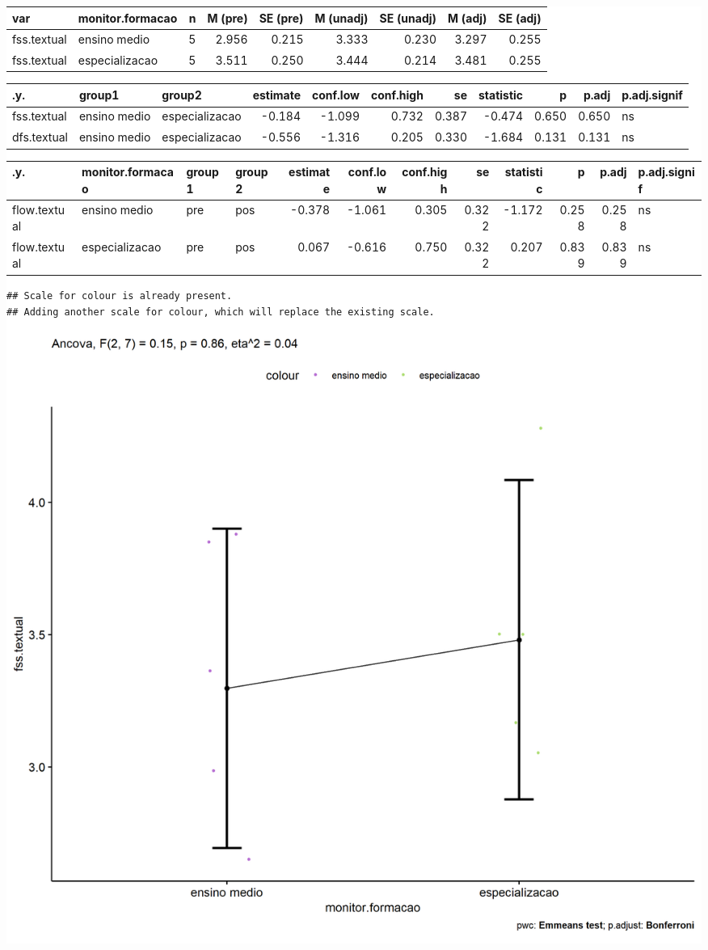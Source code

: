 | var         | monitor.formacao |   n | M (pre) | SE (pre) | M (unadj) | SE (unadj) | M (adj) | SE (adj) |
|:------------|:-----------------|----:|--------:|---------:|----------:|-----------:|--------:|---------:|
| fss.textual | ensino medio     |   5 |   2.956 |    0.215 |     3.333 |      0.230 |   3.297 |    0.255 |
| fss.textual | especializacao   |   5 |   3.511 |    0.250 |     3.444 |      0.214 |   3.481 |    0.255 |

| .y.         | group1       | group2         | estimate | conf.low | conf.high |    se | statistic |     p | p.adj | p.adj.signif |
|:------------|:-------------|:---------------|---------:|---------:|----------:|------:|----------:|------:|------:|:-------------|
| fss.textual | ensino medio | especializacao |   -0.184 |   -1.099 |     0.732 | 0.387 |    -0.474 | 0.650 | 0.650 | ns           |
| dfs.textual | ensino medio | especializacao |   -0.556 |   -1.316 |     0.205 | 0.330 |    -1.684 | 0.131 | 0.131 | ns           |

| .y.          | monitor.formacao | group1 | group2 | estimate | conf.low | conf.high |    se | statistic |     p | p.adj | p.adj.signif |
|:-------------|:-----------------|:-------|:-------|---------:|---------:|----------:|------:|----------:|------:|------:|:-------------|
| flow.textual | ensino medio     | pre    | pos    |   -0.378 |   -1.061 |     0.305 | 0.322 |    -1.172 | 0.258 | 0.258 | ns           |
| flow.textual | especializacao   | pre    | pos    |    0.067 |   -0.616 |     0.750 | 0.322 |     0.207 | 0.839 | 0.839 | ns           |

    ## Scale for colour is already present.
    ## Adding another scale for colour, which will replace the existing scale.

![](flow-textual-stariWordgen_files/figure-gfm/unnamed-chunk-251-1.png)
